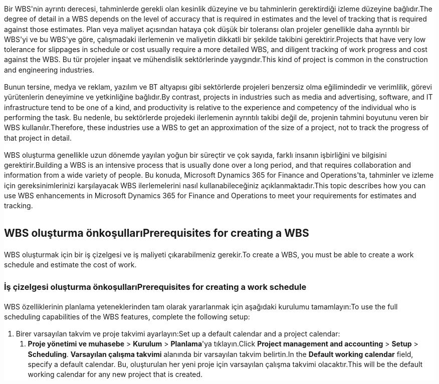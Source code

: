 <span data-ttu-id="43c92-111">Bir WBS'nin ayrıntı derecesi, tahminlerde gerekli olan kesinlik düzeyine ve bu tahminlerin gerektirdiği izleme düzeyine bağlıdır.</span><span class="sxs-lookup"><span data-stu-id="43c92-111">The degree of detail in a WBS depends on the level of accuracy that is required in estimates and the level of tracking that is required against those estimates.</span></span> <span data-ttu-id="43c92-112">Plan veya maliyet açısından hataya çok düşük bir toleransı olan projeler genellikle daha ayrıntılı bir WBS'yi ve bu WBS'ye göre, çalışmadaki ilerlemenin ve maliyetin dikkatli bir şekilde takibini gerektirir.</span><span class="sxs-lookup"><span data-stu-id="43c92-112">Projects that have very low tolerance for slippages in schedule or cost usually require a more detailed WBS, and diligent tracking of work progress and cost against the WBS.</span></span> <span data-ttu-id="43c92-113">Bu tür projeler inşaat ve mühendislik sektörlerinde yaygındır.</span><span class="sxs-lookup"><span data-stu-id="43c92-113">This kind of project is common in the construction and engineering industries.</span></span> 

<span data-ttu-id="43c92-114">Bunun tersine, medya ve reklam, yazılım ve BT altyapısı gibi sektörlerde projeleri benzersiz olma eğilimindedir ve verimlilik, görevi yürütenlerin deneyimine ve yetkinliğine bağlıdır.</span><span class="sxs-lookup"><span data-stu-id="43c92-114">By contrast, projects in industries such as media and advertising, software, and IT infrastructure tend to be one of a kind, and productivity is relative to the experience and competency of the individual who is performing the task.</span></span> <span data-ttu-id="43c92-115">Bu nedenle, bu sektörlerde projedeki ilerlemenin ayrıntılı takibi değil de, projenin tahmini boyutunu veren bir WBS kullanılır.</span><span class="sxs-lookup"><span data-stu-id="43c92-115">Therefore, these industries use a WBS to get an approximation of the size of a project, not to track the progress of that project in detail.</span></span> 

<span data-ttu-id="43c92-116">WBS oluşturma genellikle uzun dönemde yayılan yoğun bir süreçtir ve çok sayıda, farklı insanın işbirliğini ve bilgisini gerektirir.</span><span class="sxs-lookup"><span data-stu-id="43c92-116">Building a WBS is an intensive process that is usually done over a long period, and that requires collaboration and information from a wide variety of people.</span></span> <span data-ttu-id="43c92-117">Bu konuda, Microsoft Dynamics 365 for Finance and Operations'ta, tahminler ve izleme için gereksinimlerinizi karşılayacak WBS ilerlemelerini nasıl kullanabileceğiniz açıklanmaktadır.</span><span class="sxs-lookup"><span data-stu-id="43c92-117">This topic describes how you can use WBS enhancements in Microsoft Dynamics 365 for Finance and Operations to meet your requirements for estimates and tracking.</span></span>

## <a name="prerequisites-for-creating-a-wbs"></a><span data-ttu-id="43c92-118">WBS oluşturma önkoşulları</span><span class="sxs-lookup"><span data-stu-id="43c92-118">Prerequisites for creating a WBS</span></span>
<span data-ttu-id="43c92-119">WBS oluşturmak için bir iş çizelgesi ve iş maliyeti çıkarabilmeniz gerekir.</span><span class="sxs-lookup"><span data-stu-id="43c92-119">To create a WBS, you must be able to create a work schedule and estimate the cost of work.</span></span>

### <a name="prerequisites-for-creating-a-work-schedule"></a><span data-ttu-id="43c92-120">İş çizelgesi oluşturma önkoşulları</span><span class="sxs-lookup"><span data-stu-id="43c92-120">Prerequisites for creating a work schedule</span></span>

<span data-ttu-id="43c92-121">WBS özelliklerinin planlama yeteneklerinden tam olarak yararlanmak için aşağıdaki kurulumu tamamlayın:</span><span class="sxs-lookup"><span data-stu-id="43c92-121">To use the full scheduling capabilities of the WBS features, complete the following setup:</span></span>

1.  <span data-ttu-id="43c92-122">Birer varsayılan takvim ve proje takvimi ayarlayın:</span><span class="sxs-lookup"><span data-stu-id="43c92-122">Set up a default calendar and a project calendar:</span></span>
    1.  <span data-ttu-id="43c92-123">**Proje yönetimi ve muhasebe** &gt; **Kurulum** &gt; **Planlama**'ya tıklayın.</span><span class="sxs-lookup"><span data-stu-id="43c92-123">Click **Project management and accounting** &gt; **Setup** &gt; **Scheduling**.</span></span> <span data-ttu-id="43c92-124">**Varsayılan çalışma takvimi** alanında bir varsayılan takvim belirtin.</span><span class="sxs-lookup"><span data-stu-id="43c92-124">In the **Default working calendar** field, specify a default calendar.</span></span> <span data-ttu-id="43c92-125">Bu, oluşturulan her yeni proje için varsayılan çalışma takvimi olacaktır.</span><span class="sxs-lookup"><span data-stu-id="43c92-125">This will be the default working calendar for any new project that is created.</span></span>